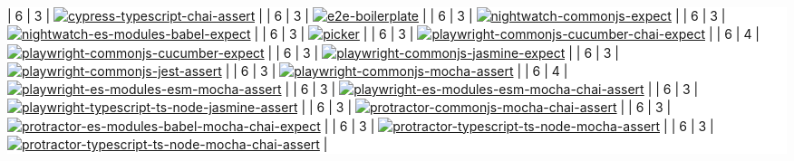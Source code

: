 | 6            | 3             | [![cypress-typescript-chai-assert](https://github.com/e2e-boilerplate/cypress-typescript-chai-assert/workflows/cypress-typescript-chai-assert/badge.svg)](https://github.com/e2e-boilerplate/cypress-typescript-chai-assert)                                                                                                 |
| 6            | 3             | [![e2e-boilerplate](https://github.com/e2e-boilerplate/e2e-boilerplate/workflows/e2e-boilerplate/badge.svg)](https://github.com/e2e-boilerplate/e2e-boilerplate)                                                                                                                                                             |
| 6            | 3             | [![nightwatch-commonjs-expect](https://github.com/e2e-boilerplate/nightwatch-commonjs-expect/workflows/nightwatch-commonjs-expect/badge.svg)](https://github.com/e2e-boilerplate/nightwatch-commonjs-expect)                                                                                                                 |
| 6            | 3             | [![nightwatch-es-modules-babel-expect](https://github.com/e2e-boilerplate/nightwatch-es-modules-babel-expect/workflows/nightwatch-es-modules-babel-expect/badge.svg)](https://github.com/e2e-boilerplate/nightwatch-es-modules-babel-expect)                                                                                 |
| 6            | 3             | [![picker](https://github.com/e2e-boilerplate/picker/workflows/picker/badge.svg)](https://github.com/e2e-boilerplate/picker)                                                                                                                                                                                                 |
| 6            | 3             | [![playwright-commonjs-cucumber-chai-expect](https://github.com/e2e-boilerplate/playwright-commonjs-cucumber-chai-expect/workflows/playwright-commonjs-cucumber-chai-expect/badge.svg)](https://github.com/e2e-boilerplate/playwright-commonjs-cucumber-chai-expect)                                                         |
| 6            | 4             | [![playwright-commonjs-cucumber-expect](https://github.com/e2e-boilerplate/playwright-commonjs-cucumber-expect/workflows/playwright-commonjs-cucumber-expect/badge.svg)](https://github.com/e2e-boilerplate/playwright-commonjs-cucumber-expect)                                                                             |
| 6            | 3             | [![playwright-commonjs-jasmine-expect](https://github.com/e2e-boilerplate/playwright-commonjs-jasmine-expect/workflows/playwright-commonjs-jasmine-expect/badge.svg)](https://github.com/e2e-boilerplate/playwright-commonjs-jasmine-expect)                                                                                 |
| 6            | 3             | [![playwright-commonjs-jest-assert](https://github.com/e2e-boilerplate/playwright-commonjs-jest-assert/workflows/playwright-commonjs-jest-assert/badge.svg)](https://github.com/e2e-boilerplate/playwright-commonjs-jest-assert)                                                                                             |
| 6            | 3             | [![playwright-commonjs-mocha-assert](https://github.com/e2e-boilerplate/playwright-commonjs-mocha-assert/workflows/playwright-commonjs-mocha-assert/badge.svg)](https://github.com/e2e-boilerplate/playwright-commonjs-mocha-assert)                                                                                         |
| 6            | 4             | [![playwright-es-modules-esm-mocha-assert](https://github.com/e2e-boilerplate/playwright-es-modules-esm-mocha-assert/workflows/playwright-es-modules-esm-mocha-assert/badge.svg)](https://github.com/e2e-boilerplate/playwright-es-modules-esm-mocha-assert)                                                                 |
| 6            | 3             | [![playwright-es-modules-esm-mocha-chai-assert](https://github.com/e2e-boilerplate/playwright-es-modules-esm-mocha-chai-assert/workflows/playwright-es-modules-esm-mocha-chai-assert/badge.svg)](https://github.com/e2e-boilerplate/playwright-es-modules-esm-mocha-chai-assert)                                             |
| 6            | 3             | [![playwright-typescript-ts-node-jasmine-assert](https://github.com/e2e-boilerplate/playwright-typescript-ts-node-jasmine-assert/workflows/playwright-typescript-ts-node-jasmine-assert/badge.svg)](https://github.com/e2e-boilerplate/playwright-typescript-ts-node-jasmine-assert)                                         |
| 6            | 3             | [![protractor-commonjs-mocha-chai-assert](https://github.com/e2e-boilerplate/protractor-commonjs-mocha-chai-assert/workflows/protractor-commonjs-mocha-chai-assert/badge.svg)](https://github.com/e2e-boilerplate/protractor-commonjs-mocha-chai-assert)                                                                     |
| 6            | 3             | [![protractor-es-modules-babel-mocha-chai-expect](https://github.com/e2e-boilerplate/protractor-es-modules-babel-mocha-chai-expect/workflows/protractor-es-modules-babel-mocha-chai-expect/badge.svg)](https://github.com/e2e-boilerplate/protractor-es-modules-babel-mocha-chai-expect)                                     |
| 6            | 3             | [![protractor-typescript-ts-node-mocha-assert](https://github.com/e2e-boilerplate/protractor-typescript-ts-node-mocha-assert/workflows/protractor-typescript-ts-node-mocha-assert/badge.svg)](https://github.com/e2e-boilerplate/protractor-typescript-ts-node-mocha-assert)                                                 |
| 6            | 3             | [![protractor-typescript-ts-node-mocha-chai-assert](https://github.com/e2e-boilerplate/protractor-typescript-ts-node-mocha-chai-assert/workflows/protractor-typescript-ts-node-mocha-chai-assert/badge.svg)](https://github.com/e2e-boilerplate/protractor-typescript-ts-node-mocha-chai-assert)                             |